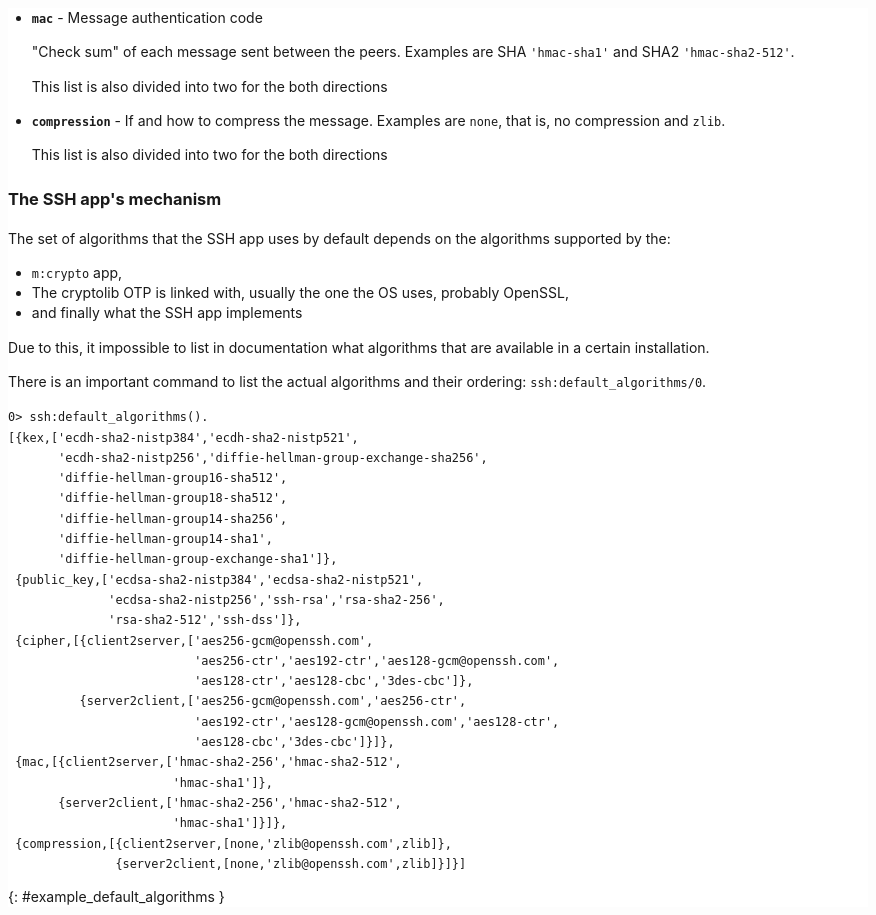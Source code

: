 - **`mac`** - Message authentication code

  "Check sum" of each message sent between the peers. Examples are SHA
  `'hmac-sha1'` and SHA2 `'hmac-sha2-512'`.

  This list is also divided into two for the both directions

- **`compression`** - If and how to compress the message. Examples are `none`,
  that is, no compression and `zlib`.

  This list is also divided into two for the both directions

### The SSH app's mechanism

The set of algorithms that the SSH app uses by default depends on the algorithms
supported by the:

- `m:crypto` app,
- The cryptolib OTP is linked with, usually the one the OS uses, probably
  OpenSSL,
- and finally what the SSH app implements

Due to this, it impossible to list in documentation what algorithms that are
available in a certain installation.

There is an important command to list the actual algorithms and their ordering:
`ssh:default_algorithms/0`.

```text
0> ssh:default_algorithms().
[{kex,['ecdh-sha2-nistp384','ecdh-sha2-nistp521',
       'ecdh-sha2-nistp256','diffie-hellman-group-exchange-sha256',
       'diffie-hellman-group16-sha512',
       'diffie-hellman-group18-sha512',
       'diffie-hellman-group14-sha256',
       'diffie-hellman-group14-sha1',
       'diffie-hellman-group-exchange-sha1']},
 {public_key,['ecdsa-sha2-nistp384','ecdsa-sha2-nistp521',
              'ecdsa-sha2-nistp256','ssh-rsa','rsa-sha2-256',
              'rsa-sha2-512','ssh-dss']},
 {cipher,[{client2server,['aes256-gcm@openssh.com',
                          'aes256-ctr','aes192-ctr','aes128-gcm@openssh.com',
                          'aes128-ctr','aes128-cbc','3des-cbc']},
          {server2client,['aes256-gcm@openssh.com','aes256-ctr',
                          'aes192-ctr','aes128-gcm@openssh.com','aes128-ctr',
                          'aes128-cbc','3des-cbc']}]},
 {mac,[{client2server,['hmac-sha2-256','hmac-sha2-512',
                       'hmac-sha1']},
       {server2client,['hmac-sha2-256','hmac-sha2-512',
                       'hmac-sha1']}]},
 {compression,[{client2server,[none,'zlib@openssh.com',zlib]},
               {server2client,[none,'zlib@openssh.com',zlib]}]}]
```

{: #example_default_algorithms }
